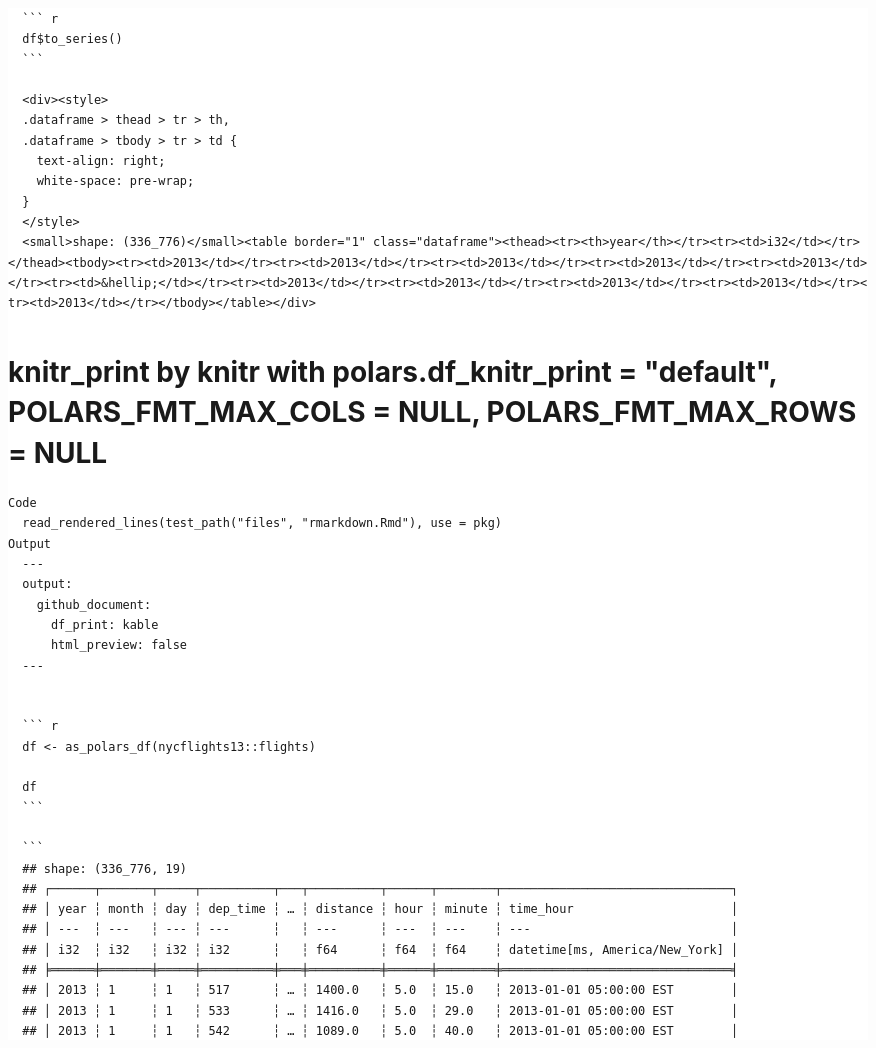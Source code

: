       ``` r
      df$to_series()
      ```
      
      <div><style>
      .dataframe > thead > tr > th,
      .dataframe > tbody > tr > td {
        text-align: right;
        white-space: pre-wrap;
      }
      </style>
      <small>shape: (336_776)</small><table border="1" class="dataframe"><thead><tr><th>year</th></tr><tr><td>i32</td></tr></thead><tbody><tr><td>2013</td></tr><tr><td>2013</td></tr><tr><td>2013</td></tr><tr><td>2013</td></tr><tr><td>2013</td></tr><tr><td>&hellip;</td></tr><tr><td>2013</td></tr><tr><td>2013</td></tr><tr><td>2013</td></tr><tr><td>2013</td></tr><tr><td>2013</td></tr></tbody></table></div>

# knitr_print by knitr with polars.df_knitr_print = "default", POLARS_FMT_MAX_COLS = NULL, POLARS_FMT_MAX_ROWS = NULL

    Code
      read_rendered_lines(test_path("files", "rmarkdown.Rmd"), use = pkg)
    Output
      ---
      output:
        github_document:
          df_print: kable
          html_preview: false
      ---
      
      
      ``` r
      df <- as_polars_df(nycflights13::flights)
      
      df
      ```
      
      ```
      ## shape: (336_776, 19)
      ## ┌──────┬───────┬─────┬──────────┬───┬──────────┬──────┬────────┬────────────────────────────────┐
      ## │ year ┆ month ┆ day ┆ dep_time ┆ … ┆ distance ┆ hour ┆ minute ┆ time_hour                      │
      ## │ ---  ┆ ---   ┆ --- ┆ ---      ┆   ┆ ---      ┆ ---  ┆ ---    ┆ ---                            │
      ## │ i32  ┆ i32   ┆ i32 ┆ i32      ┆   ┆ f64      ┆ f64  ┆ f64    ┆ datetime[ms, America/New_York] │
      ## ╞══════╪═══════╪═════╪══════════╪═══╪══════════╪══════╪════════╪════════════════════════════════╡
      ## │ 2013 ┆ 1     ┆ 1   ┆ 517      ┆ … ┆ 1400.0   ┆ 5.0  ┆ 15.0   ┆ 2013-01-01 05:00:00 EST        │
      ## │ 2013 ┆ 1     ┆ 1   ┆ 533      ┆ … ┆ 1416.0   ┆ 5.0  ┆ 29.0   ┆ 2013-01-01 05:00:00 EST        │
      ## │ 2013 ┆ 1     ┆ 1   ┆ 542      ┆ … ┆ 1089.0   ┆ 5.0  ┆ 40.0   ┆ 2013-01-01 05:00:00 EST        │